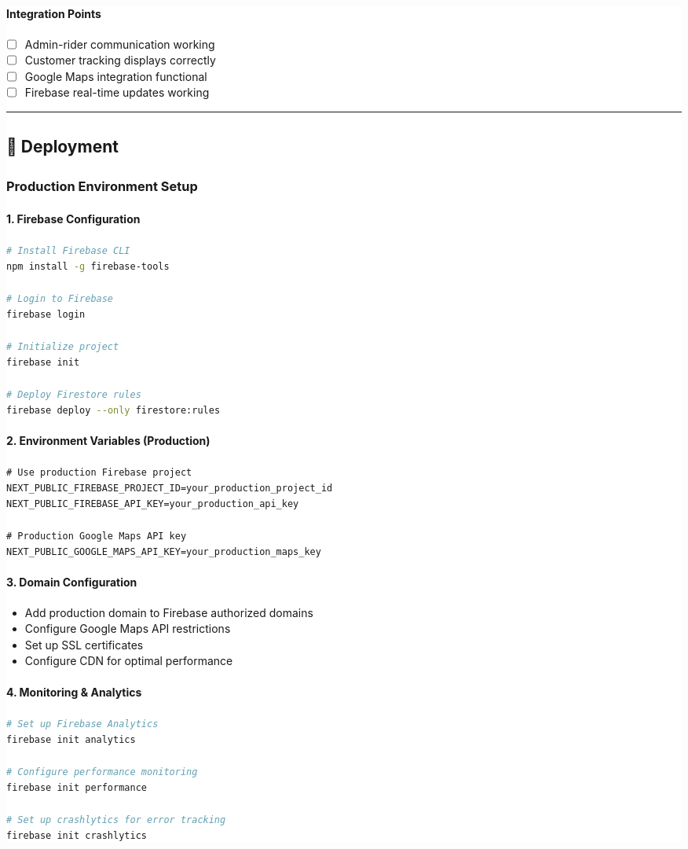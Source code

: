 #### Integration Points
- [ ] Admin-rider communication working
- [ ] Customer tracking displays correctly
- [ ] Google Maps integration functional
- [ ] Firebase real-time updates working

---

## 🚀 Deployment

### Production Environment Setup

#### 1. Firebase Configuration
```bash
# Install Firebase CLI
npm install -g firebase-tools

# Login to Firebase
firebase login

# Initialize project
firebase init

# Deploy Firestore rules
firebase deploy --only firestore:rules
```

#### 2. Environment Variables (Production)
```env
# Use production Firebase project
NEXT_PUBLIC_FIREBASE_PROJECT_ID=your_production_project_id
NEXT_PUBLIC_FIREBASE_API_KEY=your_production_api_key

# Production Google Maps API key
NEXT_PUBLIC_GOOGLE_MAPS_API_KEY=your_production_maps_key
```

#### 3. Domain Configuration
- Add production domain to Firebase authorized domains
- Configure Google Maps API restrictions
- Set up SSL certificates
- Configure CDN for optimal performance

#### 4. Monitoring & Analytics
```bash
# Set up Firebase Analytics
firebase init analytics

# Configure performance monitoring
firebase init performance

# Set up crashlytics for error tracking
firebase init crashlytics
```
